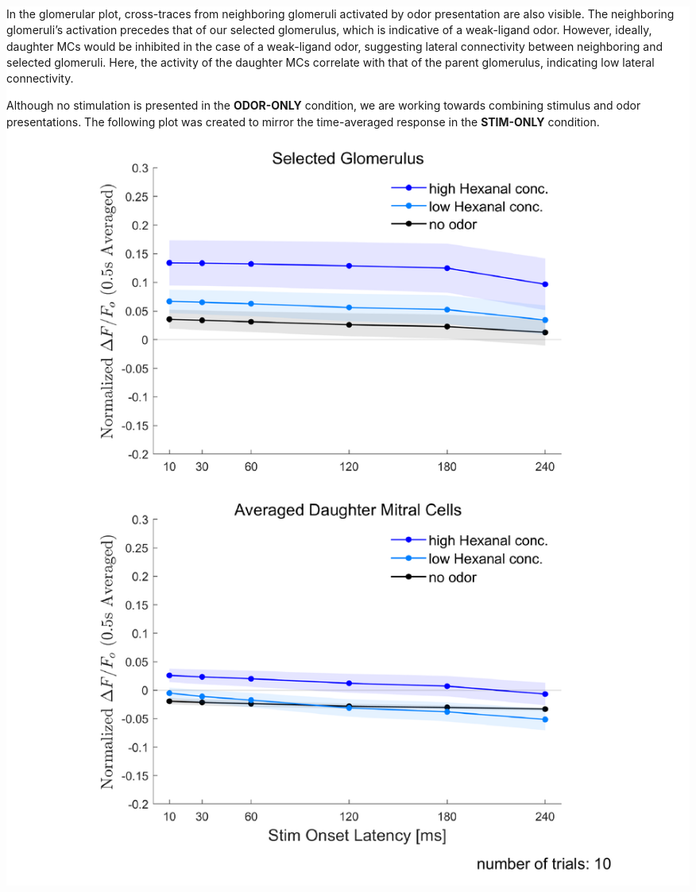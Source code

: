 In the glomerular plot, cross-traces from neighboring glomeruli activated by odor presentation are also visible. The neighboring glomeruli’s activation precedes that of our selected glomerulus, which is indicative of a weak-ligand odor.  However, ideally, daughter MCs would be inhibited in the case of a weak-ligand odor, suggesting lateral connectivity between neighboring and selected glomeruli. Here, the activity of the daughter MCs correlate with that of the parent glomerulus, indicating low lateral connectivity.

Although no stimulation is presented in the **ODOR-ONLY** condition, we are working towards combining stimulus and odor presentations. The following plot was created to mirror the time-averaged response in the **STIM-ONLY** condition. 

<div align="center">
  <img src="https://github.com/Ekaterina-Koulakova/Single-Glomerular-Stimulation/blob/main/plots/Imaging/odor_ODOR-ONLY_stim-time_avg_Hexanal.png" alt="Alt text" width="800"/>
</div>
